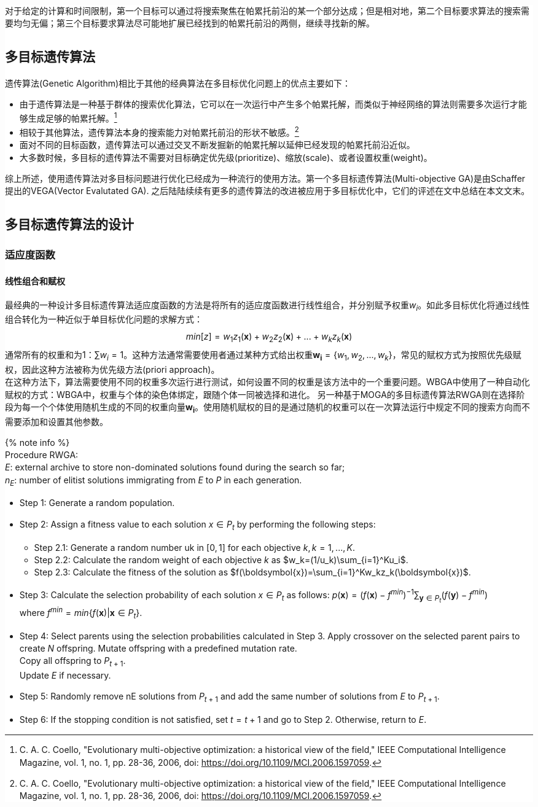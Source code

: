 对于给定的计算和时间限制，第一个目标可以通过将搜索聚焦在帕累托前沿的某一个部分达成；但是相对地，第二个目标要求算法的搜索需要均匀无偏；第三个目标要求算法尽可能地扩展已经找到的帕累托前沿的两侧，继续寻找新的解。  


## 多目标遗传算法
遗传算法(Genetic Algorithm)相比于其他的经典算法在多目标优化问题上的优点主要如下：  
- 由于遗传算法是一种基于群体的搜索优化算法，它可以在一次运行中产生多个帕累托解，而类似于神经网络的算法则需要多次运行才能够生成足够的帕累托解。[^1]  
- 相较于其他算法，遗传算法本身的搜索能力对帕累托前沿的形状不敏感。[^1]  
- 面对不同的目标函数，遗传算法可以通过交叉不断发掘新的帕累托解以延伸已经发现的帕累托前沿近似。  
- 大多数时候，多目标的遗传算法不需要对目标确定优先级(prioritize)、缩放(scale)、或者设置权重(weight)。  


[^1]: C. A. C. Coello, "Evolutionary multi-objective optimization: a historical view of the field," IEEE Computational Intelligence Magazine, vol. 1, no. 1, pp. 28-36, 2006, doi: https://doi.org/10.1109/MCI.2006.1597059.  

综上所述，使用遗传算法对多目标问题进行优化已经成为一种流行的使用方法。第一个多目标遗传算法(Multi-objective GA)是由Schaffer提出的VEGA(Vector Evalutated GA). 之后陆陆续续有更多的遗传算法的改进被应用于多目标优化中，它们的评述在文中总结在本文文末。   

## 多目标遗传算法的设计
### 适应度函数
#### 线性组合和赋权
最经典的一种设计多目标遗传算法适应度函数的方法是将所有的适应度函数进行线性组合，并分别赋予权重$w_i$。如此多目标优化将通过线性组合转化为一种近似于单目标优化问题的求解方式：  
$$min [z] = w_1z_1(\boldsymbol{x})+w_2z_2(\boldsymbol{x})+...+w_kz_k(\boldsymbol{x})$$
通常所有的权重和为1：$∑w_i=1$。这种方法通常需要使用者通过某种方式给出权重$\boldsymbol{w_i}=\{w_1,w_2,...,w_k\}$，常见的赋权方式为按照优先级赋权，因此这种方法被称为优先级方法(priori approach)。  
在这种方法下，算法需要使用不同的权重多次运行进行测试，如何设置不同的权重是该方法中的一个重要问题。WBGA中使用了一种自动化赋权的方式：WBGA中，权重与个体的染色体绑定，跟随个体一同被选择和进化。 
另一种基于MOGA的多目标遗传算法RWGA则在选择阶段为每一个个体使用随机生成的不同的权重向量$\boldsymbol{w_i}$。使用随机赋权的目的是通过随机的权重可以在一次算法运行中规定不同的搜索方向而不需要添加和设置其他参数。  


{% note info %}  
Procedure RWGA:  
$E$:  external archive to store non-dominated solutions
found during the search so far;  
$n_E$: number of elitist solutions immigrating from $E$ to $P$
in each generation.  

- Step 1: Generate a random population.  
- Step 2: Assign a fitness value to each solution $x∈P_t$ by performing the following steps:  
  - Step 2.1: Generate a random number uk in $[0,1]$ for each objective $k, k=1,...,K$.  
  - Step 2.2: Calculate the random weight of each objective $k$ as $w_k=(1/u_k)\sum_{i=1}^Ku_i$.  
  - Step 2.3: Calculate the fitness of the solution as $f(\boldsymbol{x})=\sum_{i=1}^Kw_kz_k(\boldsymbol{x})$.  

- Step 3: Calculate the selection probability of each solution $x∈P_t$ as follows: $p(\boldsymbol{x})=(f(\boldsymbol{x})-f^{min})^{-1}\sum_{\boldsymbol{y}∈P_t}(f(\boldsymbol{y})-f^{min})$  
where $f^{min}=min\{f(\boldsymbol{x})|\boldsymbol{x}∈P_t\}$.  
- Step 4: Select parents using the selection probabilities calculated in Step 3. Apply crossover on the selected parent pairs to create $N$ offspring.  Mutate offspring with a predefined mutation rate.   
Copy all offspring to $P_{t+1}$.  
Update $E$ if necessary.  
- Step 5: Randomly remove nE solutions from $P_{t+1}$ and add the same number of solutions from $E$ to $P_{t+1}$.  
- Step 6: If the stopping condition is not satisfied, set $t=t+1$ and go to Step 2. Otherwise, return to $E$.  


[^2]: Goldberg DE. Genetic algorithms in search, optimization, and machine learning. Reading, MA: Addison-Wesley; 1989.  
[^3]: Fonseca CM, Fleming PJ. Multiobjective genetic algorithms. In: IEEE colloquium on ‘Genetic Algorithms for Control Systems Engineering’ (Digest No. 1993/130), 28 May 1993. London, UK: IEE; 1993.  
[^4]:  Konak A, Smith AE. Multiobjective optimization of survivable networks considering reliability. In: Proceedings of the 10th international conference on telecommunication systems. Monterey, CA: Naval Postgraduate School; 2002.  
[^5]:  Jimenez F, Gomez-Skarmeta AF, Sanchez G, Deb K. An evolutionary algorithm for constrained multi-objective optimization. In: Proceedings of the 2002 world congress on computational intelligence—WCCI’02, 12–17 May, 2002. Honolulu, HI, USA: IEEE; 2002.  
[^6]:  Deb K, Pratap A, Agarwal S, Meyarivan T. A fast and elitist multiobjective genetic algorithm: NSGA-II. IEEE Trans Evol Comput 2002;6(2):182–97.  
[^7]:  Ishibuchi H, Murata T. Multi-objective genetic local search algorithm. In: Proceedings of the IEEE international conference on evolutionary computation, 20–22 May, 1996. Nagoya, Japan: IEEE;1996.  
[^8]: Ishibuchi H, Yoshida T, Murata T. Balance between genetic search and local search in memetic algorithms for multiobjective permutation flowshop scheduling. IEEE Trans Evol Comput 2003;7(2): 204–23.  
[^9]: Knowles JD, Corne DW. M-PAES: a memetic algorithm for multiobjective optimization. In: Proceedings of the 2000 congress on evolutionary computation, 16–19 July, 2000. La Jolla, CA, USA: IEEE; 2000.  
[^10]: Tan KC, Lee TH, Khor EF. Evolutionary algorithms with dynamic population size and local exploration for multiobjective optimization. IEEE Trans Evol Comput 2001;5(6):565–88.  